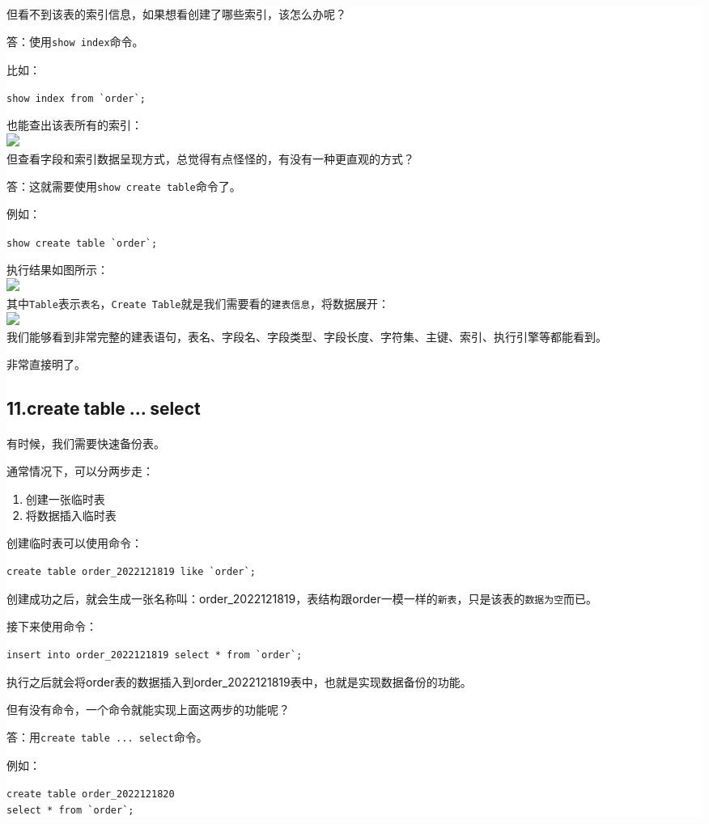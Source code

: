 但看不到该表的索引信息，如果想看创建了哪些索引，该怎么办呢？

答：使用`show index`命令。

比如：

    show index from `order`;
    

也能查出该表所有的索引：  
![](https://files.mdnice.com/user/5303/49cdcc6a-c9f9-4605-9b85-dc769d6bf908.png)  
但查看字段和索引数据呈现方式，总觉得有点怪怪的，有没有一种更直观的方式？

答：这就需要使用`show create table`命令了。

例如：

    show create table `order`;
    

执行结果如图所示：  
![](https://files.mdnice.com/user/5303/30df4a8d-f65b-4f61-84a0-4b54cbe74a9c.png)  
其中`Table`表示`表名`，`Create Table`就是我们需要看的`建表信息`，将数据展开：  
![](https://files.mdnice.com/user/5303/1de92df1-76e3-4e07-b128-87c9375801d0.png)  
我们能够看到非常完整的建表语句，表名、字段名、字段类型、字段长度、字符集、主键、索引、执行引擎等都能看到。

非常直接明了。

11.create table ... select
--------------------------

有时候，我们需要快速备份表。

通常情况下，可以分两步走：

1.  创建一张临时表
2.  将数据插入临时表

创建临时表可以使用命令：

    create table order_2022121819 like `order`;
    

创建成功之后，就会生成一张名称叫：order\_2022121819，表结构跟order一模一样的`新表`，只是该表的`数据为空`而已。

接下来使用命令：

    insert into order_2022121819 select * from `order`;
    

执行之后就会将order表的数据插入到order\_2022121819表中，也就是实现数据备份的功能。

但有没有命令，一个命令就能实现上面这两步的功能呢？

答：用`create table ... select`命令。

例如：

    create table order_2022121820 
    select * from `order`;
    
